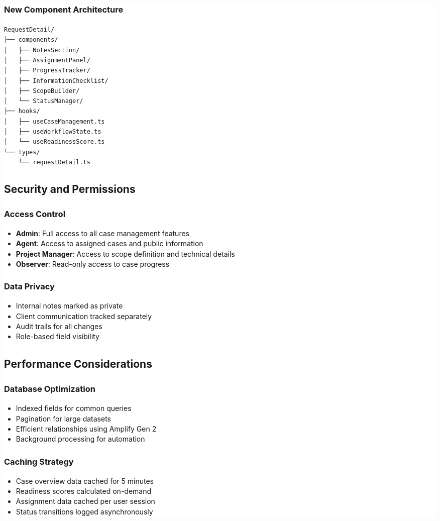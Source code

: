 ### New Component Architecture

```
RequestDetail/
├── components/
│   ├── NotesSection/
│   ├── AssignmentPanel/
│   ├── ProgressTracker/
│   ├── InformationChecklist/
│   ├── ScopeBuilder/
│   └── StatusManager/
├── hooks/
│   ├── useCaseManagement.ts
│   ├── useWorkflowState.ts
│   └── useReadinessScore.ts
└── types/
    └── requestDetail.ts
```

## Security and Permissions

### Access Control

- **Admin**: Full access to all case management features
- **Agent**: Access to assigned cases and public information
- **Project Manager**: Access to scope definition and technical details
- **Observer**: Read-only access to case progress

### Data Privacy

- Internal notes marked as private
- Client communication tracked separately
- Audit trails for all changes
- Role-based field visibility

## Performance Considerations

### Database Optimization

- Indexed fields for common queries
- Pagination for large datasets
- Efficient relationships using Amplify Gen 2
- Background processing for automation

### Caching Strategy

- Case overview data cached for 5 minutes
- Readiness scores calculated on-demand
- Assignment data cached per user session
- Status transitions logged asynchronously
